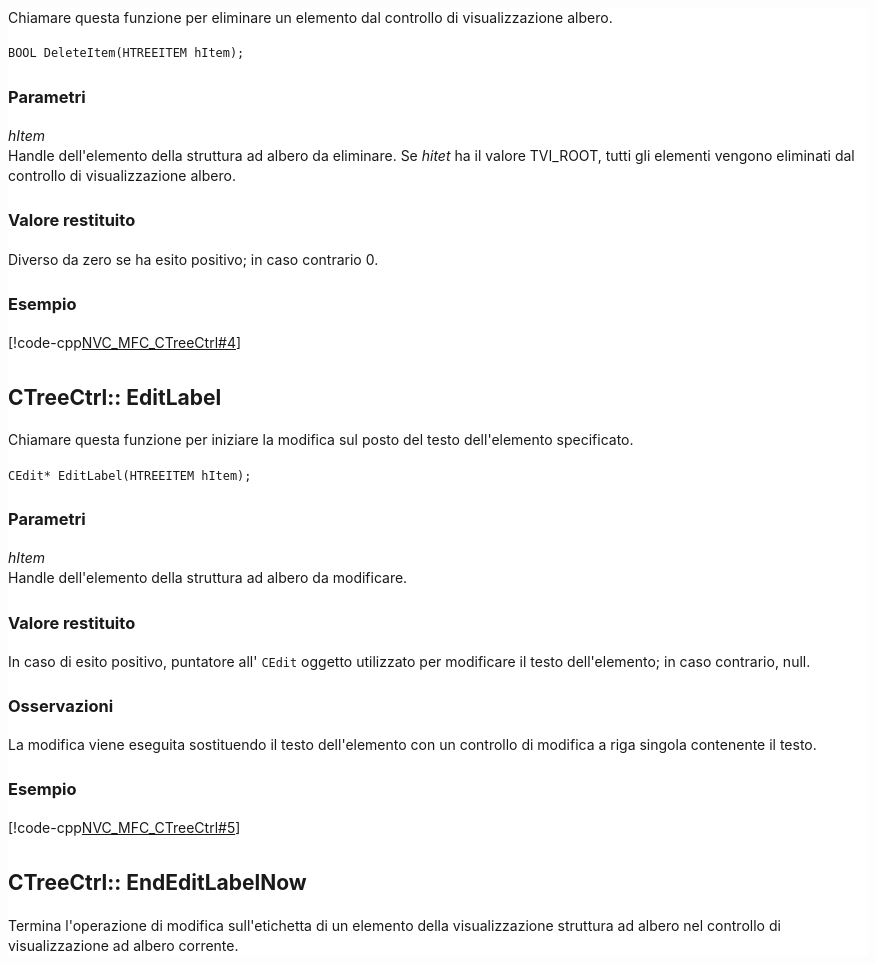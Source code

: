 Chiamare questa funzione per eliminare un elemento dal controllo di visualizzazione albero.

```
BOOL DeleteItem(HTREEITEM hItem);
```

### <a name="parameters"></a>Parametri

*hItem*<br/>
Handle dell'elemento della struttura ad albero da eliminare. Se *hitet* ha il valore TVI_ROOT, tutti gli elementi vengono eliminati dal controllo di visualizzazione albero.

### <a name="return-value"></a>Valore restituito

Diverso da zero se ha esito positivo; in caso contrario 0.

### <a name="example"></a>Esempio

[!code-cpp[NVC_MFC_CTreeCtrl#4](../../mfc/reference/codesnippet/cpp/ctreectrl-class_4.cpp)]

## <a name="ctreectrleditlabel"></a><a name="editlabel"></a> CTreeCtrl:: EditLabel

Chiamare questa funzione per iniziare la modifica sul posto del testo dell'elemento specificato.

```
CEdit* EditLabel(HTREEITEM hItem);
```

### <a name="parameters"></a>Parametri

*hItem*<br/>
Handle dell'elemento della struttura ad albero da modificare.

### <a name="return-value"></a>Valore restituito

In caso di esito positivo, puntatore all' `CEdit` oggetto utilizzato per modificare il testo dell'elemento; in caso contrario, null.

### <a name="remarks"></a>Osservazioni

La modifica viene eseguita sostituendo il testo dell'elemento con un controllo di modifica a riga singola contenente il testo.

### <a name="example"></a>Esempio

[!code-cpp[NVC_MFC_CTreeCtrl#5](../../mfc/reference/codesnippet/cpp/ctreectrl-class_5.cpp)]

## <a name="ctreectrlendeditlabelnow"></a><a name="endeditlabelnow"></a> CTreeCtrl:: EndEditLabelNow

Termina l'operazione di modifica sull'etichetta di un elemento della visualizzazione struttura ad albero nel controllo di visualizzazione ad albero corrente.
